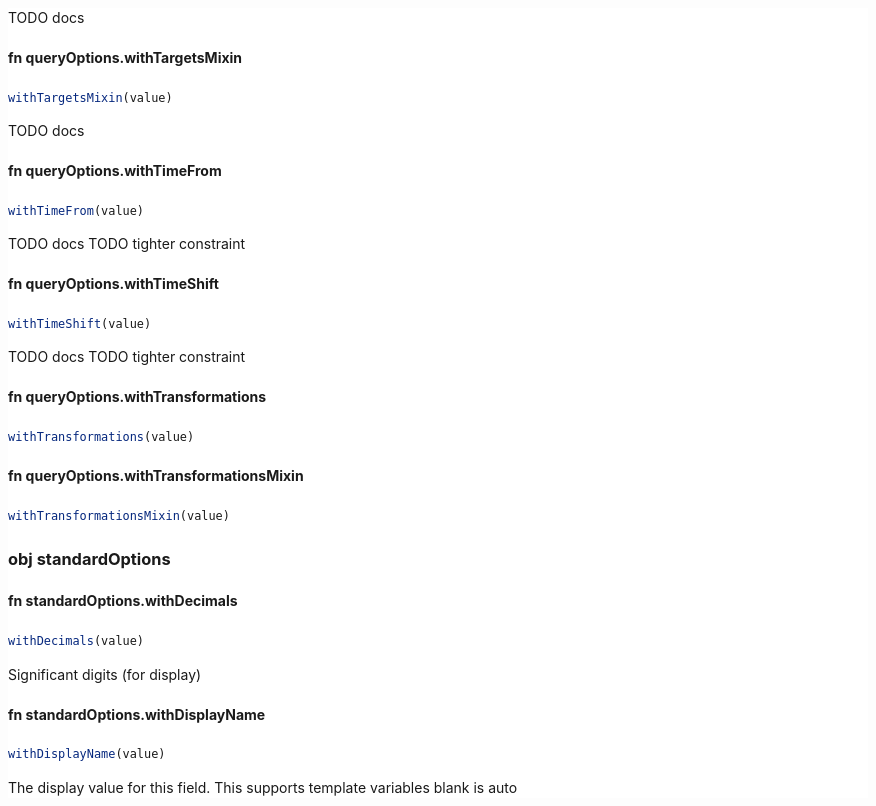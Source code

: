 TODO docs

#### fn queryOptions.withTargetsMixin

```ts
withTargetsMixin(value)
```

TODO docs

#### fn queryOptions.withTimeFrom

```ts
withTimeFrom(value)
```

TODO docs
TODO tighter constraint

#### fn queryOptions.withTimeShift

```ts
withTimeShift(value)
```

TODO docs
TODO tighter constraint

#### fn queryOptions.withTransformations

```ts
withTransformations(value)
```



#### fn queryOptions.withTransformationsMixin

```ts
withTransformationsMixin(value)
```



### obj standardOptions


#### fn standardOptions.withDecimals

```ts
withDecimals(value)
```

Significant digits (for display)

#### fn standardOptions.withDisplayName

```ts
withDisplayName(value)
```

The display value for this field.  This supports template variables blank is auto
